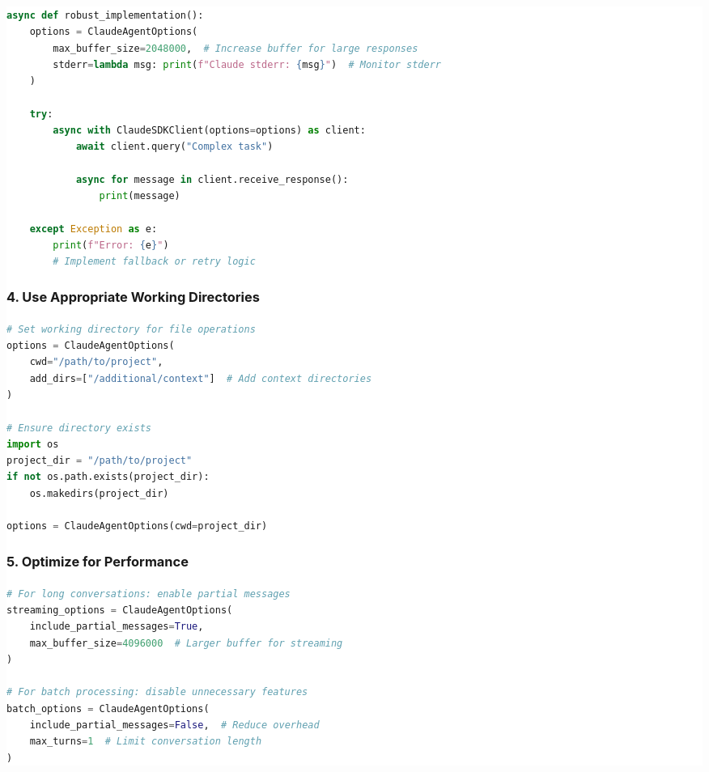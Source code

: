```python
async def robust_implementation():
    options = ClaudeAgentOptions(
        max_buffer_size=2048000,  # Increase buffer for large responses
        stderr=lambda msg: print(f"Claude stderr: {msg}")  # Monitor stderr
    )
    
    try:
        async with ClaudeSDKClient(options=options) as client:
            await client.query("Complex task")
            
            async for message in client.receive_response():
                print(message)
                
    except Exception as e:
        print(f"Error: {e}")
        # Implement fallback or retry logic
```

### 4. Use Appropriate Working Directories

```python
# Set working directory for file operations
options = ClaudeAgentOptions(
    cwd="/path/to/project",
    add_dirs=["/additional/context"]  # Add context directories
)

# Ensure directory exists
import os
project_dir = "/path/to/project"
if not os.path.exists(project_dir):
    os.makedirs(project_dir)
    
options = ClaudeAgentOptions(cwd=project_dir)
```

### 5. Optimize for Performance

```python
# For long conversations: enable partial messages
streaming_options = ClaudeAgentOptions(
    include_partial_messages=True,
    max_buffer_size=4096000  # Larger buffer for streaming
)

# For batch processing: disable unnecessary features
batch_options = ClaudeAgentOptions(
    include_partial_messages=False,  # Reduce overhead
    max_turns=1  # Limit conversation length
)
```
